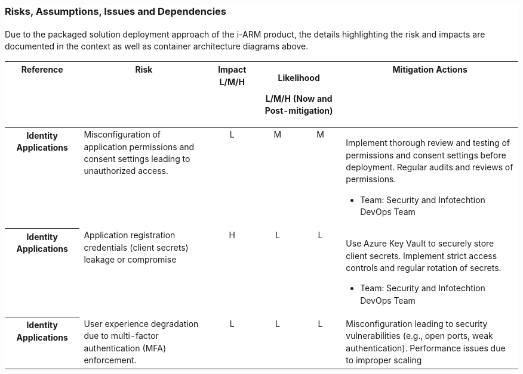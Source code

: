 ### Risks, Assumptions, Issues and Dependencies

Due to the packaged solution deployment approach of the i-ARM product,
the details highlighting the risk and impacts are documented in the
context as well as container architecture diagrams above.

<table>
<colgroup>
<col style="width: 14%" />
<col style="width: 24%" />
<col style="width: 9%" />
<col style="width: 8%" />
<col style="width: 0%" />
<col style="width: 8%" />
<col style="width: 33%" />
</colgroup>
<thead>
<tr>
<th style="text-align: center;"><strong>Reference</strong></th>
<th style="text-align: center;"><strong>Risk</strong></th>
<th style="text-align: center;"><strong>Impact L/M/H</strong></th>
<th colspan="3"
style="text-align: center;"><p><strong>Likelihood</strong></p>
<p><strong>L/M/H (Now and Post-mitigation)</strong></p></th>
<th style="text-align: center;"><strong>Mitigation Actions</strong></th>
</tr>
</thead>
<tbody>
<tr>
<th>Identity Applications</th>
<td>Misconfiguration of application permissions and consent settings
leading to unauthorized access.</td>
<td style="text-align: center;">L</td>
<td colspan="2" style="text-align: center;">M</td>
<td style="text-align: center;">M</td>
<td><p>Implement thorough review and testing of permissions and consent
settings before deployment. Regular audits and reviews of
permissions.</p>
<ul>
<li><p>Team: Security and Infotechtion DevOps Team</p></li>
</ul></td>
</tr>
<tr>
<th>Identity Applications</th>
<td>Application registration credentials (client secrets) leakage or
compromise</td>
<td style="text-align: center;">H</td>
<td colspan="2" style="text-align: center;">L</td>
<td style="text-align: center;">L</td>
<td><p>Use Azure Key Vault to securely store client secrets. Implement
strict access controls and regular rotation of secrets.</p>
<ul>
<li><p>Team: Security and Infotechtion DevOps Team</p></li>
</ul></td>
</tr>
<tr>
<th>Identity Applications</th>
<td>User experience degradation due to multi-factor authentication (MFA)
enforcement.</td>
<td style="text-align: center;">L</td>
<td colspan="2" style="text-align: center;">L</td>
<td style="text-align: center;">L</td>
<td>Misconfiguration leading to security vulnerabilities (e.g., open
ports, weak authentication). Performance issues due to improper scaling